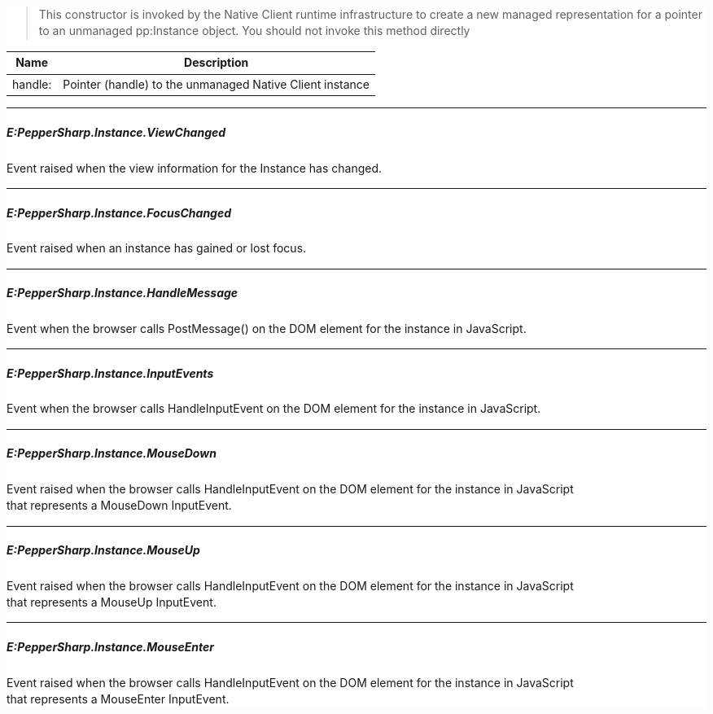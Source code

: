 

>This constructor is invoked by the Native Client runtime infrastructure to create a new managed representation for a pointer to an unmanaged pp:Instance object. You should not invoke this method directly</br>            

|Name | Description |
|-----|------|
|handle: |Pointer (handle) to the unmanaged Native Client instance|


---
##### E:PepperSharp.Instance.ViewChanged

Event raised when the view information for the Instance has changed.</br>            



---
##### E:PepperSharp.Instance.FocusChanged

Event raised when an instance has gained or lost focus.</br>            



---
##### E:PepperSharp.Instance.HandleMessage

Event when the browser calls PostMessage() on the DOM element for the instance in JavaScript.</br>            



---
##### E:PepperSharp.Instance.InputEvents

Event when the browser calls HandleInputEvent on the DOM element for the instance in JavaScript.</br>            



---
##### E:PepperSharp.Instance.MouseDown

Event raised when the browser calls HandleInputEvent on the DOM element for the instance in JavaScript </br>that represents a MouseDown InputEvent.</br>            



---
##### E:PepperSharp.Instance.MouseUp

Event raised when the browser calls HandleInputEvent on the DOM element for the instance in JavaScript </br>that represents a MouseUp InputEvent.</br>            



---
##### E:PepperSharp.Instance.MouseEnter

Event raised when the browser calls HandleInputEvent on the DOM element for the instance in JavaScript </br>that represents a MouseEnter InputEvent.</br>            
